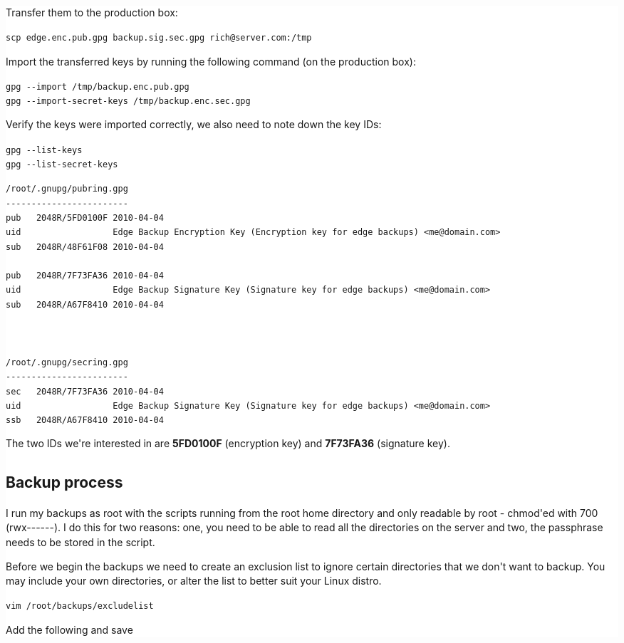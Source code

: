 Transfer them to the production box:

```shell
scp edge.enc.pub.gpg backup.sig.sec.gpg rich@server.com:/tmp
```

Import the transferred keys by running the following command (on the production box):

```shell
gpg --import /tmp/backup.enc.pub.gpg
gpg --import-secret-keys /tmp/backup.enc.sec.gpg
```

Verify the keys were imported correctly, we also need to note down the key IDs:

```shell
gpg --list-keys
gpg --list-secret-keys
```

```
/root/.gnupg/pubring.gpg
------------------------
pub   2048R/5FD0100F 2010-04-04
uid                  Edge Backup Encryption Key (Encryption key for edge backups) <me@domain.com>
sub   2048R/48F61F08 2010-04-04

pub   2048R/7F73FA36 2010-04-04
uid                  Edge Backup Signature Key (Signature key for edge backups) <me@domain.com>
sub   2048R/A67F8410 2010-04-04



/root/.gnupg/secring.gpg
------------------------
sec   2048R/7F73FA36 2010-04-04
uid                  Edge Backup Signature Key (Signature key for edge backups) <me@domain.com>
ssb   2048R/A67F8410 2010-04-04
```

The two IDs we're interested in are **5FD0100F** (encryption key) and **7F73FA36** (signature key).

## Backup process

I run my backups as root with the scripts running from the root home directory and only readable by root - chmod'ed with 700 (rwx------). I do this for two reasons: one, you need to be able to read all the directories on the server and two, the passphrase needs to be stored in the script.

Before we begin the backups we need to create an exclusion list to ignore certain directories that we don't want to backup. You may include your own directories, or alter the list to better suit your Linux distro.

```shell
vim /root/backups/excludelist
```

Add the following and save
